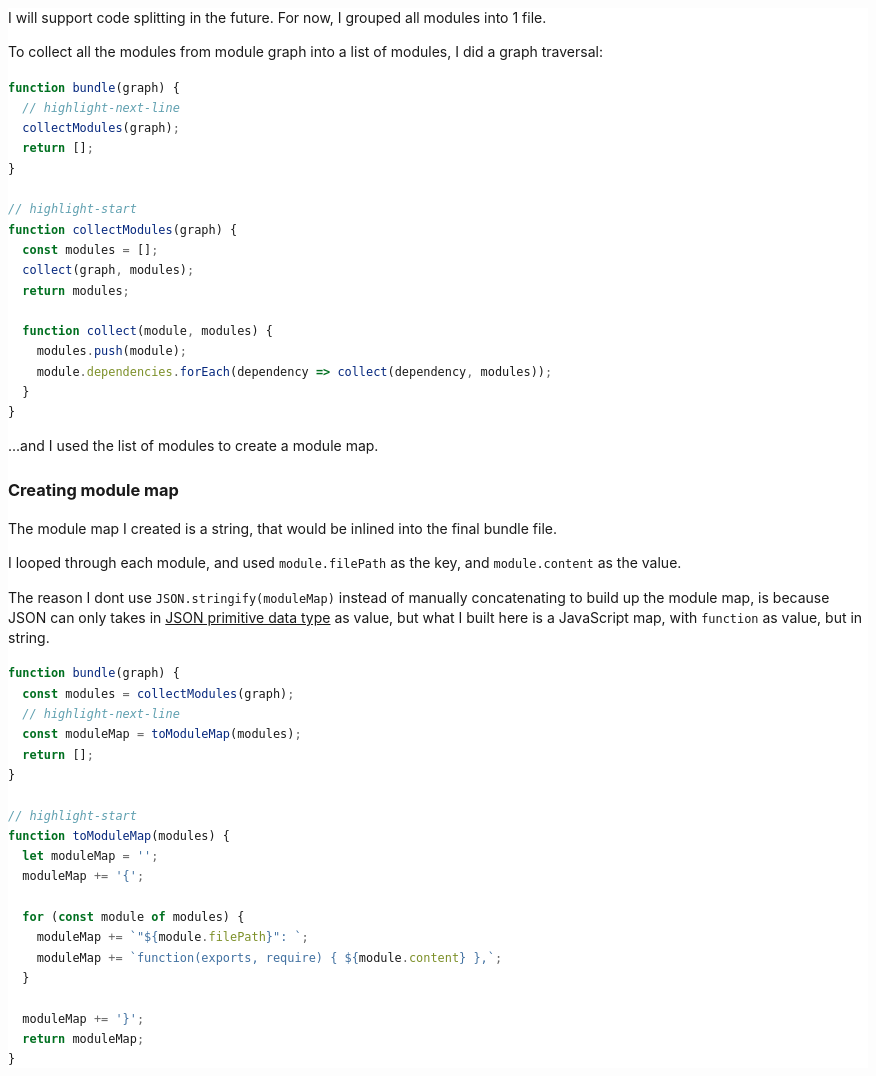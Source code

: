 I will support code splitting in the future. For now, I grouped all modules into 1 file.

To collect all the modules from module graph into a list of modules, I did a graph traversal:

```js
function bundle(graph) {
  // highlight-next-line
  collectModules(graph);
  return [];
}

// highlight-start
function collectModules(graph) {
  const modules = [];
  collect(graph, modules);
  return modules;

  function collect(module, modules) {
    modules.push(module);
    module.dependencies.forEach(dependency => collect(dependency, modules));
  }
}
```

...and I used the list of modules to create a module map.

### Creating module map

The module map I created is a string, that would be inlined into the final bundle file.

I looped through each module, and used `module.filePath` as the key, and `module.content` as the value.

The reason I dont use `JSON.stringify(moduleMap)` instead of manually concatenating to build up the module map, is because JSON can only takes in [JSON primitive data type](https://documentation.progress.com/output/ua/OpenEdge_latest/index.html#page/dvjsn/json-data-types.html) as value, but what I built here is a JavaScript map, with `function` as value, but in string.

```js
function bundle(graph) {
  const modules = collectModules(graph);
  // highlight-next-line
  const moduleMap = toModuleMap(modules);
  return [];
}

// highlight-start
function toModuleMap(modules) {
  let moduleMap = '';
  moduleMap += '{';

  for (const module of modules) {
    moduleMap += `"${module.filePath}": `;
    moduleMap += `function(exports, require) { ${module.content} },`;
  }

  moduleMap += '}';
  return moduleMap;
}
```
